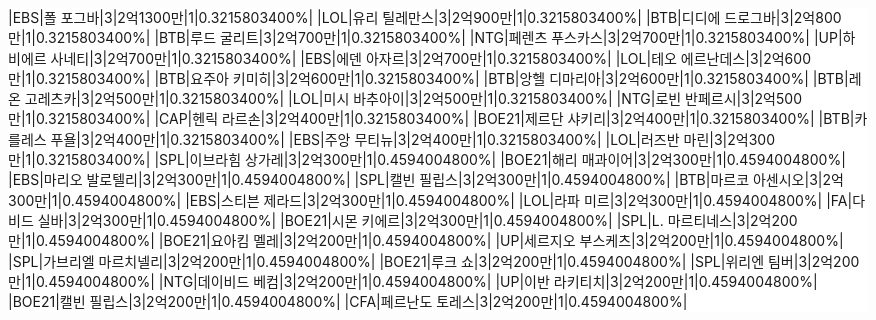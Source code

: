 |EBS|폴 포그바|3|2억1300만|1|0.3215803400%|
|LOL|유리 틸레만스|3|2억900만|1|0.3215803400%|
|BTB|디디에 드로그바|3|2억800만|1|0.3215803400%|
|BTB|루드 굴리트|3|2억700만|1|0.3215803400%|
|NTG|페렌츠 푸스카스|3|2억700만|1|0.3215803400%|
|UP|하비에르 사네티|3|2억700만|1|0.3215803400%|
|EBS|에덴 아자르|3|2억700만|1|0.3215803400%|
|LOL|테오 에르난데스|3|2억600만|1|0.3215803400%|
|BTB|요주아 키미히|3|2억600만|1|0.3215803400%|
|BTB|앙헬 디마리아|3|2억600만|1|0.3215803400%|
|BTB|레온 고레츠카|3|2억500만|1|0.3215803400%|
|LOL|미시 바추아이|3|2억500만|1|0.3215803400%|
|NTG|로빈 반페르시|3|2억500만|1|0.3215803400%|
|CAP|헨릭 라르손|3|2억400만|1|0.3215803400%|
|BOE21|제르단 샤키리|3|2억400만|1|0.3215803400%|
|BTB|카를레스 푸욜|3|2억400만|1|0.3215803400%|
|EBS|주앙 무티뉴|3|2억400만|1|0.3215803400%|
|LOL|러즈반 마린|3|2억300만|1|0.3215803400%|
|SPL|이브라힘 상가레|3|2억300만|1|0.4594004800%|
|BOE21|해리 매과이어|3|2억300만|1|0.4594004800%|
|EBS|마리오 발로텔리|3|2억300만|1|0.4594004800%|
|SPL|캘빈 필립스|3|2억300만|1|0.4594004800%|
|BTB|마르코 아센시오|3|2억300만|1|0.4594004800%|
|EBS|스티븐 제라드|3|2억300만|1|0.4594004800%|
|LOL|라파 미르|3|2억300만|1|0.4594004800%|
|FA|다비드 실바|3|2억300만|1|0.4594004800%|
|BOE21|시몬 키에르|3|2억300만|1|0.4594004800%|
|SPL|L. 마르티네스|3|2억200만|1|0.4594004800%|
|BOE21|요아킴 멜레|3|2억200만|1|0.4594004800%|
|UP|세르지오 부스케츠|3|2억200만|1|0.4594004800%|
|SPL|가브리엘 마르치넬리|3|2억200만|1|0.4594004800%|
|BOE21|루크 쇼|3|2억200만|1|0.4594004800%|
|SPL|위리엔 팀버|3|2억200만|1|0.4594004800%|
|NTG|데이비드 베컴|3|2억200만|1|0.4594004800%|
|UP|이반 라키티치|3|2억200만|1|0.4594004800%|
|BOE21|캘빈 필립스|3|2억200만|1|0.4594004800%|
|CFA|페르난도 토레스|3|2억200만|1|0.4594004800%|